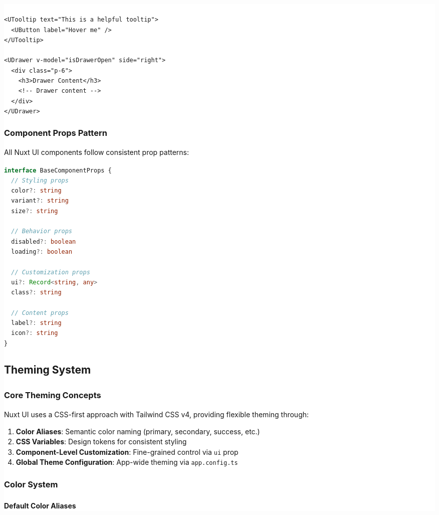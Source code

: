 ```vue

<UTooltip text="This is a helpful tooltip">
  <UButton label="Hover me" />
</UTooltip>

<UDrawer v-model="isDrawerOpen" side="right">
  <div class="p-6">
    <h3>Drawer Content</h3>
    <!-- Drawer content -->
  </div>
</UDrawer>
```

### Component Props Pattern

All Nuxt UI components follow consistent prop patterns:

```typescript
interface BaseComponentProps {
  // Styling props
  color?: string
  variant?: string
  size?: string
  
  // Behavior props
  disabled?: boolean
  loading?: boolean
  
  // Customization props
  ui?: Record<string, any>
  class?: string
  
  // Content props
  label?: string
  icon?: string
}
```

## Theming System

### Core Theming Concepts

Nuxt UI uses a CSS-first approach with Tailwind CSS v4, providing flexible theming through:

1. **Color Aliases**: Semantic color naming (primary, secondary, success, etc.)
2. **CSS Variables**: Design tokens for consistent styling
3. **Component-Level Customization**: Fine-grained control via `ui` prop
4. **Global Theme Configuration**: App-wide theming via `app.config.ts`

### Color System

#### Default Color Aliases
